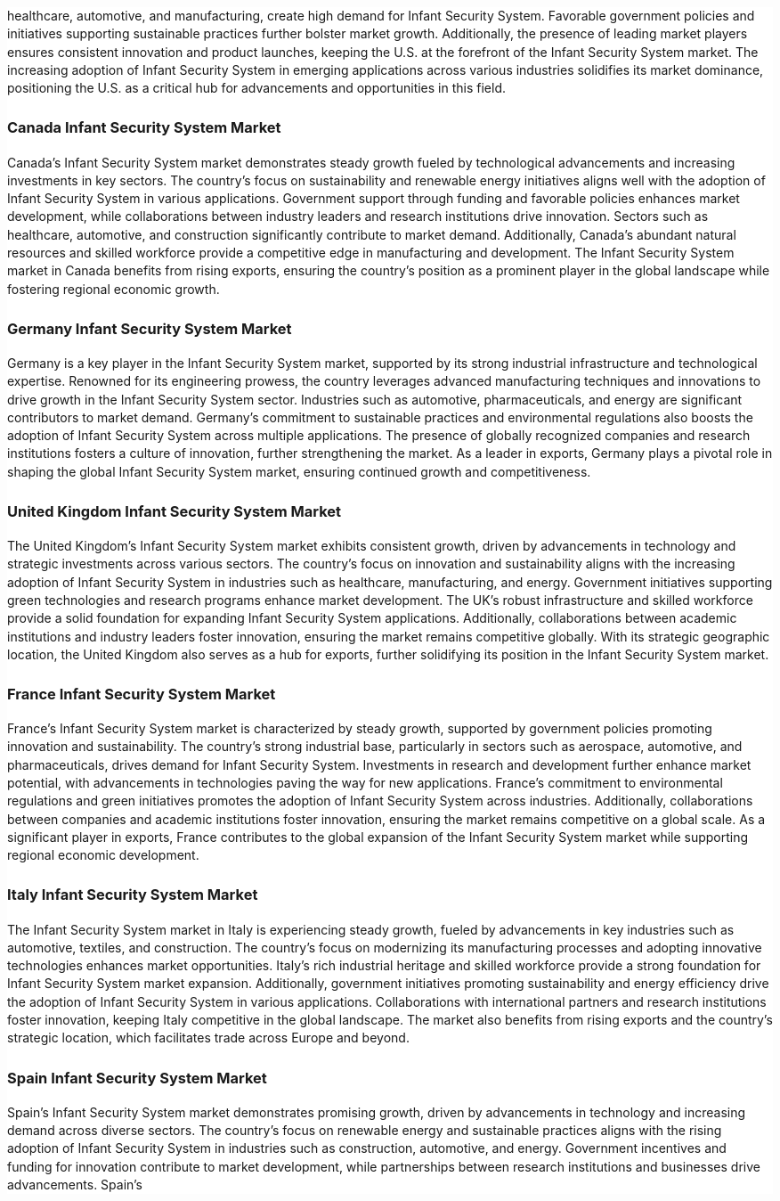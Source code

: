 healthcare, automotive, and manufacturing, create high demand for Infant Security System. Favorable government policies and initiatives supporting sustainable practices further bolster market growth. Additionally, the presence of leading market players ensures consistent innovation and product launches, keeping the U.S. at the forefront of the Infant Security System market. The increasing adoption of Infant Security System in emerging applications across various industries solidifies its market dominance, positioning the U.S. as a critical hub for advancements and opportunities in this field.</p><h3>Canada Infant Security System Market</h3><p>Canada&rsquo;s Infant Security System market demonstrates steady growth fueled by technological advancements and increasing investments in key sectors. The country&rsquo;s focus on sustainability and renewable energy initiatives aligns well with the adoption of Infant Security System in various applications. Government support through funding and favorable policies enhances market development, while collaborations between industry leaders and research institutions drive innovation. Sectors such as healthcare, automotive, and construction significantly contribute to market demand. Additionally, Canada&rsquo;s abundant natural resources and skilled workforce provide a competitive edge in manufacturing and development. The Infant Security System market in Canada benefits from rising exports, ensuring the country&rsquo;s position as a prominent player in the global landscape while fostering regional economic growth.</p><h3>Germany Infant Security System Market</h3><p>Germany is a key player in the Infant Security System market, supported by its strong industrial infrastructure and technological expertise. Renowned for its engineering prowess, the country leverages advanced manufacturing techniques and innovations to drive growth in the Infant Security System sector. Industries such as automotive, pharmaceuticals, and energy are significant contributors to market demand. Germany&rsquo;s commitment to sustainable practices and environmental regulations also boosts the adoption of Infant Security System across multiple applications. The presence of globally recognized companies and research institutions fosters a culture of innovation, further strengthening the market. As a leader in exports, Germany plays a pivotal role in shaping the global Infant Security System market, ensuring continued growth and competitiveness.</p><h3>United Kingdom Infant Security System Market</h3><p>The United Kingdom&rsquo;s Infant Security System market exhibits consistent growth, driven by advancements in technology and strategic investments across various sectors. The country&rsquo;s focus on innovation and sustainability aligns with the increasing adoption of Infant Security System in industries such as healthcare, manufacturing, and energy. Government initiatives supporting green technologies and research programs enhance market development. The UK&rsquo;s robust infrastructure and skilled workforce provide a solid foundation for expanding Infant Security System applications. Additionally, collaborations between academic institutions and industry leaders foster innovation, ensuring the market remains competitive globally. With its strategic geographic location, the United Kingdom also serves as a hub for exports, further solidifying its position in the Infant Security System market.</p><h3>France Infant Security System Market</h3><p>France&rsquo;s Infant Security System market is characterized by steady growth, supported by government policies promoting innovation and sustainability. The country&rsquo;s strong industrial base, particularly in sectors such as aerospace, automotive, and pharmaceuticals, drives demand for Infant Security System. Investments in research and development further enhance market potential, with advancements in technologies paving the way for new applications. France&rsquo;s commitment to environmental regulations and green initiatives promotes the adoption of Infant Security System across industries. Additionally, collaborations between companies and academic institutions foster innovation, ensuring the market remains competitive on a global scale. As a significant player in exports, France contributes to the global expansion of the Infant Security System market while supporting regional economic development.</p><h3>Italy Infant Security System Market</h3><p>The Infant Security System market in Italy is experiencing steady growth, fueled by advancements in key industries such as automotive, textiles, and construction. The country&rsquo;s focus on modernizing its manufacturing processes and adopting innovative technologies enhances market opportunities. Italy&rsquo;s rich industrial heritage and skilled workforce provide a strong foundation for Infant Security System market expansion. Additionally, government initiatives promoting sustainability and energy efficiency drive the adoption of Infant Security System in various applications. Collaborations with international partners and research institutions foster innovation, keeping Italy competitive in the global landscape. The market also benefits from rising exports and the country&rsquo;s strategic location, which facilitates trade across Europe and beyond.</p><h3>Spain Infant Security System Market</h3><p>Spain&rsquo;s Infant Security System market demonstrates promising growth, driven by advancements in technology and increasing demand across diverse sectors. The country&rsquo;s focus on renewable energy and sustainable practices aligns with the rising adoption of Infant Security System in industries such as construction, automotive, and energy. Government incentives and funding for innovation contribute to market development, while partnerships between research institutions and businesses drive advancements. Spain&rsquo;s